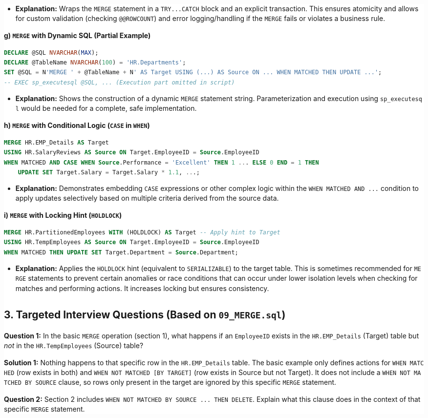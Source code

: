 *   **Explanation:** Wraps the `MERGE` statement in a `TRY...CATCH` block and an explicit transaction. This ensures atomicity and allows for custom validation (checking `@@ROWCOUNT`) and error logging/handling if the `MERGE` fails or violates a business rule.

**g) `MERGE` with Dynamic SQL (Partial Example)**

```sql
DECLARE @SQL NVARCHAR(MAX);
DECLARE @TableName NVARCHAR(100) = 'HR.Departments';
SET @SQL = N'MERGE ' + @TableName + N' AS Target USING (...) AS Source ON ... WHEN MATCHED THEN UPDATE ...';
-- EXEC sp_executesql @SQL, ... (Execution part omitted in script)
```

*   **Explanation:** Shows the construction of a dynamic `MERGE` statement string. Parameterization and execution using `sp_executesql` would be needed for a complete, safe implementation.

**h) `MERGE` with Conditional Logic (`CASE` in `WHEN`)**

```sql
MERGE HR.EMP_Details AS Target
USING HR.SalaryReviews AS Source ON Target.EmployeeID = Source.EmployeeID
WHEN MATCHED AND CASE WHEN Source.Performance = 'Excellent' THEN 1 ... ELSE 0 END = 1 THEN
    UPDATE SET Target.Salary = Target.Salary * 1.1, ...;
```

*   **Explanation:** Demonstrates embedding `CASE` expressions or other complex logic within the `WHEN MATCHED AND ...` condition to apply updates selectively based on multiple criteria derived from the source data.

**i) `MERGE` with Locking Hint (`HOLDLOCK`)**

```sql
MERGE HR.PartitionedEmployees WITH (HOLDLOCK) AS Target -- Apply hint to Target
USING HR.TempEmployees AS Source ON Target.EmployeeID = Source.EmployeeID
WHEN MATCHED THEN UPDATE SET Target.Department = Source.Department;
```

*   **Explanation:** Applies the `HOLDLOCK` hint (equivalent to `SERIALIZABLE`) to the target table. This is sometimes recommended for `MERGE` statements to prevent certain anomalies or race conditions that can occur under lower isolation levels when checking for matches and performing actions. It increases locking but ensures consistency.

## 3. Targeted Interview Questions (Based on `09_MERGE.sql`)

**Question 1:** In the basic `MERGE` operation (section 1), what happens if an `EmployeeID` exists in the `HR.EMP_Details` (Target) table but *not* in the `HR.TempEmployees` (Source) table?

**Solution 1:** Nothing happens to that specific row in the `HR.EMP_Details` table. The basic example only defines actions for `WHEN MATCHED` (row exists in both) and `WHEN NOT MATCHED [BY TARGET]` (row exists in Source but not Target). It does not include a `WHEN NOT MATCHED BY SOURCE` clause, so rows only present in the target are ignored by this specific `MERGE` statement.

**Question 2:** Section 2 includes `WHEN NOT MATCHED BY SOURCE ... THEN DELETE`. Explain what this clause does in the context of that specific `MERGE` statement.
